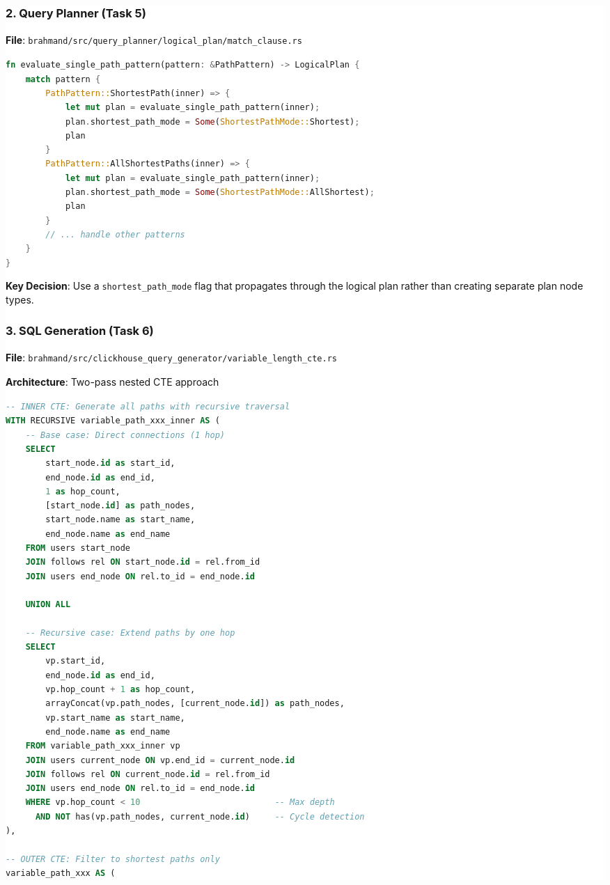### 2. Query Planner (Task 5)

**File**: `brahmand/src/query_planner/logical_plan/match_clause.rs`

```rust
fn evaluate_single_path_pattern(pattern: &PathPattern) -> LogicalPlan {
    match pattern {
        PathPattern::ShortestPath(inner) => {
            let mut plan = evaluate_single_path_pattern(inner);
            plan.shortest_path_mode = Some(ShortestPathMode::Shortest);
            plan
        }
        PathPattern::AllShortestPaths(inner) => {
            let mut plan = evaluate_single_path_pattern(inner);
            plan.shortest_path_mode = Some(ShortestPathMode::AllShortest);
            plan
        }
        // ... handle other patterns
    }
}
```

**Key Decision**: Use a `shortest_path_mode` flag that propagates through the logical plan rather than creating separate plan node types.

### 3. SQL Generation (Task 6)

**File**: `brahmand/src/clickhouse_query_generator/variable_length_cte.rs`

**Architecture**: Two-pass nested CTE approach

```sql
-- INNER CTE: Generate all paths with recursive traversal
WITH RECURSIVE variable_path_xxx_inner AS (
    -- Base case: Direct connections (1 hop)
    SELECT
        start_node.id as start_id,
        end_node.id as end_id,
        1 as hop_count,
        [start_node.id] as path_nodes,
        start_node.name as start_name,
        end_node.name as end_name
    FROM users start_node
    JOIN follows rel ON start_node.id = rel.from_id
    JOIN users end_node ON rel.to_id = end_node.id
    
    UNION ALL
    
    -- Recursive case: Extend paths by one hop
    SELECT
        vp.start_id,
        end_node.id as end_id,
        vp.hop_count + 1 as hop_count,
        arrayConcat(vp.path_nodes, [current_node.id]) as path_nodes,
        vp.start_name as start_name,
        end_node.name as end_name
    FROM variable_path_xxx_inner vp
    JOIN users current_node ON vp.end_id = current_node.id
    JOIN follows rel ON current_node.id = rel.from_id
    JOIN users end_node ON rel.to_id = end_node.id
    WHERE vp.hop_count < 10                           -- Max depth
      AND NOT has(vp.path_nodes, current_node.id)     -- Cycle detection
),

-- OUTER CTE: Filter to shortest paths only
variable_path_xxx AS (
```